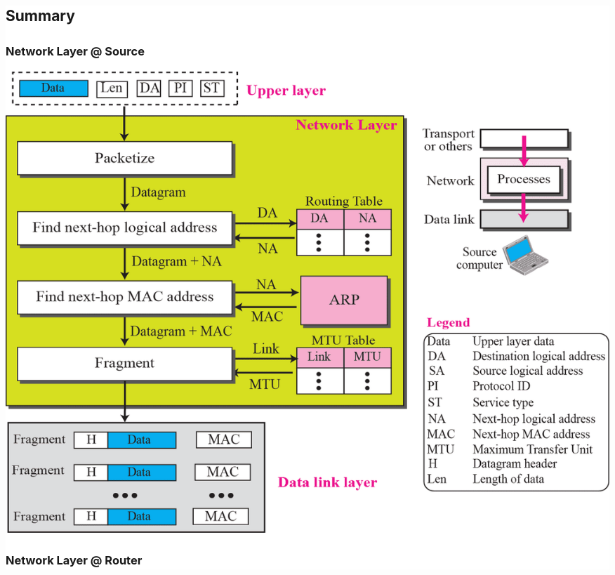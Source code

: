 ## Summary

### Network Layer @ Source

![image-20230529105007115](./assets/image-20230529105007115.png)

### Network Layer @ Router
